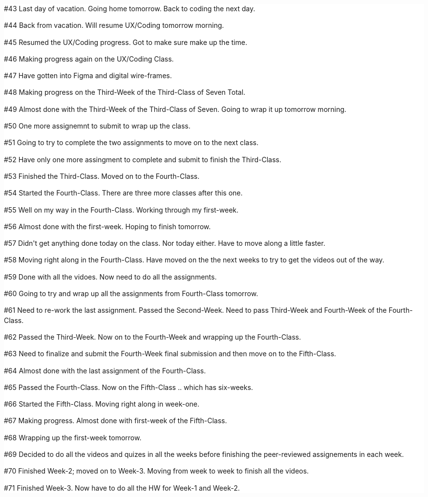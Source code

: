 #43 Last day of vacation. Going home tomorrow. Back to coding the next day.
    
#44 Back from vacation. Will resume UX/Coding tomorrow morning.

#45 Resumed the UX/Coding progress. Got to make sure make up the time.

#46 Making progress again on the UX/Coding Class.
    
#47 Have gotten into Figma and digital wire-frames.

#48 Making progress on the Third-Week of the Third-Class of Seven Total.

#49 Almost done with the Third-Week of the Third-Class of Seven. Going to wrap it up tomorrow morning.

#50 One more assignemnt to submit to wrap up the class.

#51 Going to try to complete the two assignments to move on to the next class.

#52 Have only one more assingment to complete and submit to finish the Third-Class.

#53 Finished the Third-Class. Moved on to the Fourth-Class.

#54 Started the Fourth-Class. There are three more classes after this one.

#55 Well on my way in the Fourth-Class. Working through my first-week.

#56 Almost done with the first-week. Hoping to finish tomorrow.

#57 Didn't get anything done today on the class. Nor today either. Have to move along a little faster.

#58 Moving right along in the Fourth-Class. Have moved on the the next weeks to try to get the videos out of the way.

#59 Done with all the vidoes. Now need to do all the assignments. 

#60 Going to try and wrap up all the assignments from Fourth-Class tomorrow.

#61 Need to re-work the last assignment. Passed the Second-Week. Need to pass Third-Week and Fourth-Week of the Fourth-Class.

#62 Passed the Third-Week. Now on to the Fourth-Week and wrapping up the Fourth-Class.

#63 Need to finalize and submit the Fourth-Week final submission and then move on to the Fifth-Class.

#64 Almost done with the last assignment of the Fourth-Class.

#65 Passed the Fourth-Class. Now on the Fifth-Class .. which has six-weeks.

#66 Started the Fifth-Class. Moving right along in week-one.

#67 Making progress. Almost done with first-week of the Fifth-Class.

#68 Wrapping up the first-week tomorrow.

#69 Decided to do all the videos and quizes in all the weeks before finishing the peer-reviewed assignements in each week.

#70 Finished Week-2; moved on to Week-3. Moving from week to week to finish all the videos.

#71 Finished Week-3. Now have to do all the HW for Week-1 and Week-2.
